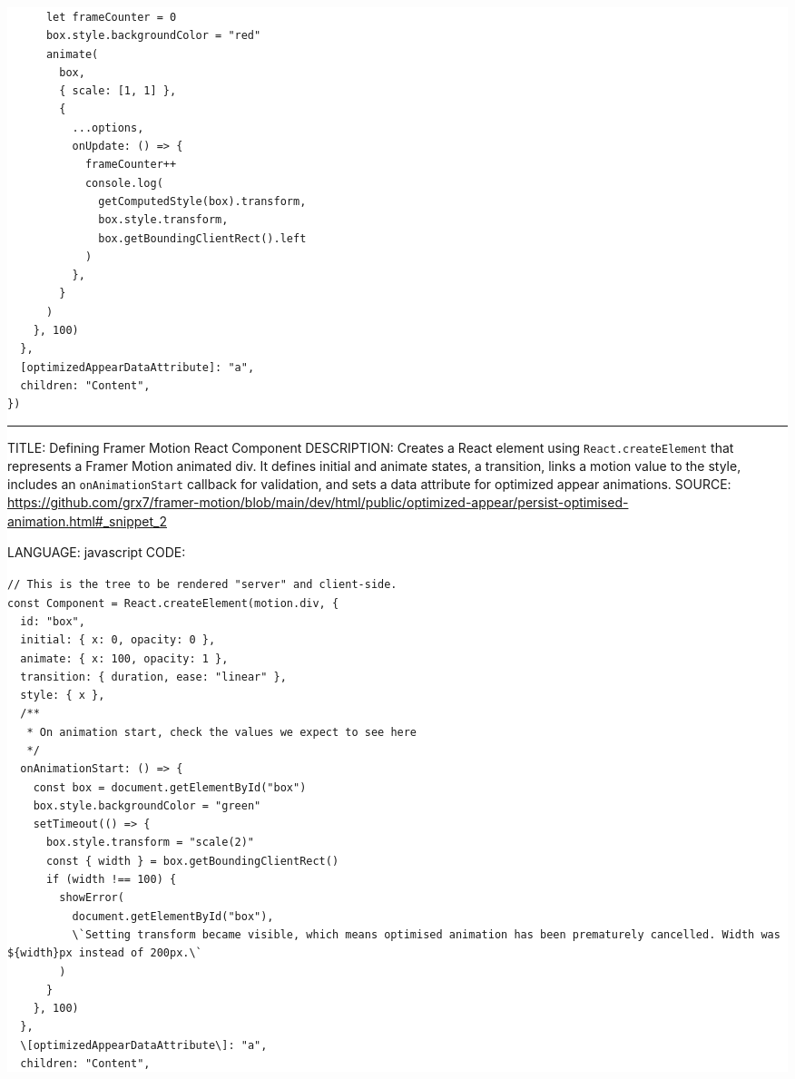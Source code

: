 ```
      let frameCounter = 0
      box.style.backgroundColor = "red"
      animate(
        box,
        { scale: [1, 1] },
        {
          ...options,
          onUpdate: () => {
            frameCounter++
            console.log(
              getComputedStyle(box).transform,
              box.style.transform,
              box.getBoundingClientRect().left
            )
          },
        }
      )
    }, 100)
  },
  [optimizedAppearDataAttribute]: "a",
  children: "Content",
})
```

----------------------------------------

TITLE: Defining Framer Motion React Component
DESCRIPTION: Creates a React element using `React.createElement` that represents a Framer Motion animated div. It defines initial and animate states, a transition, links a motion value to the style, includes an `onAnimationStart` callback for validation, and sets a data attribute for optimized appear animations.
SOURCE: https://github.com/grx7/framer-motion/blob/main/dev/html/public/optimized-appear/persist-optimised-animation.html#_snippet_2

LANGUAGE: javascript
CODE:
```
// This is the tree to be rendered "server" and client-side.
const Component = React.createElement(motion.div, {
  id: "box",
  initial: { x: 0, opacity: 0 },
  animate: { x: 100, opacity: 1 },
  transition: { duration, ease: "linear" },
  style: { x },
  /**
   * On animation start, check the values we expect to see here
   */
  onAnimationStart: () => {
    const box = document.getElementById("box")
    box.style.backgroundColor = "green"
    setTimeout(() => {
      box.style.transform = "scale(2)"
      const { width } = box.getBoundingClientRect()
      if (width !== 100) {
        showError(
          document.getElementById("box"),
          \`Setting transform became visible, which means optimised animation has been prematurely cancelled. Width was ${width}px instead of 200px.\`
        )
      }
    }, 100)
  },
  \[optimizedAppearDataAttribute\]: "a",
  children: "Content",
```